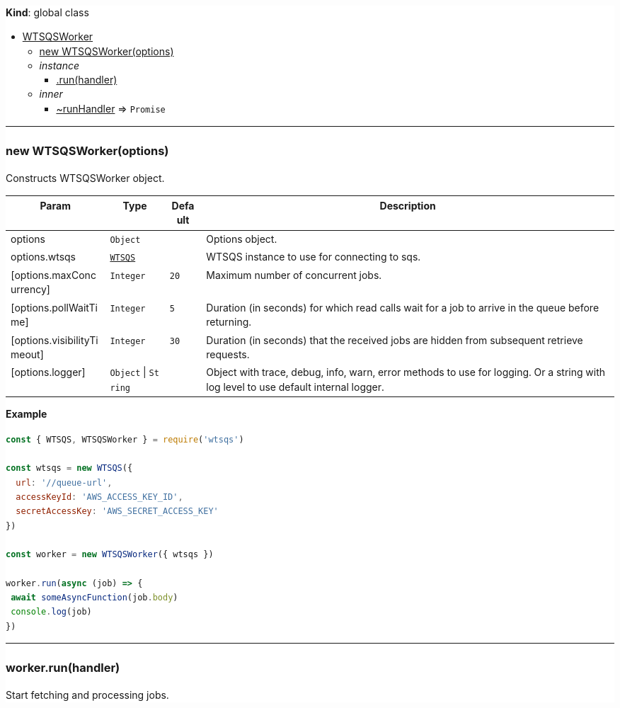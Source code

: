 **Kind**: global class  

* [WTSQSWorker](#WTSQSWorker)
    * [new WTSQSWorker(options)](#new_WTSQSWorker_new)
    * _instance_
        * [.run(handler)](#WTSQSWorker+run)
    * _inner_
        * [~runHandler](#WTSQSWorker..runHandler) ⇒ <code>Promise</code>


* * *

<a name="new_WTSQSWorker_new"></a>

### new WTSQSWorker(options)
Constructs WTSQSWorker object.


| Param | Type | Default | Description |
| --- | --- | --- | --- |
| options | <code>Object</code> |  | Options object. |
| options.wtsqs | [<code>WTSQS</code>](#WTSQS) |  | WTSQS instance to use for connecting to sqs. |
| [options.maxConcurrency] | <code>Integer</code> | <code>20</code> | Maximum number of concurrent jobs. |
| [options.pollWaitTime] | <code>Integer</code> | <code>5</code> | Duration (in seconds) for which read calls wait for a job to arrive in the queue before returning. |
| [options.visibilityTimeout] | <code>Integer</code> | <code>30</code> | Duration (in seconds) that the received jobs are hidden from subsequent retrieve requests. |
| [options.logger] | <code>Object</code> \| <code>String</code> | <code></code> | Object with trace, debug, info, warn, error methods to use for logging. Or a string with log level to use default internal logger. |

**Example**  
```js
const { WTSQS, WTSQSWorker } = require('wtsqs')

const wtsqs = new WTSQS({
  url: '//queue-url',
  accessKeyId: 'AWS_ACCESS_KEY_ID',
  secretAccessKey: 'AWS_SECRET_ACCESS_KEY'
})

const worker = new WTSQSWorker({ wtsqs })

worker.run(async (job) => {
 await someAsyncFunction(job.body)
 console.log(job)
})
```

* * *

<a name="WTSQSWorker+run"></a>

### worker.run(handler)
Start fetching and processing jobs.
